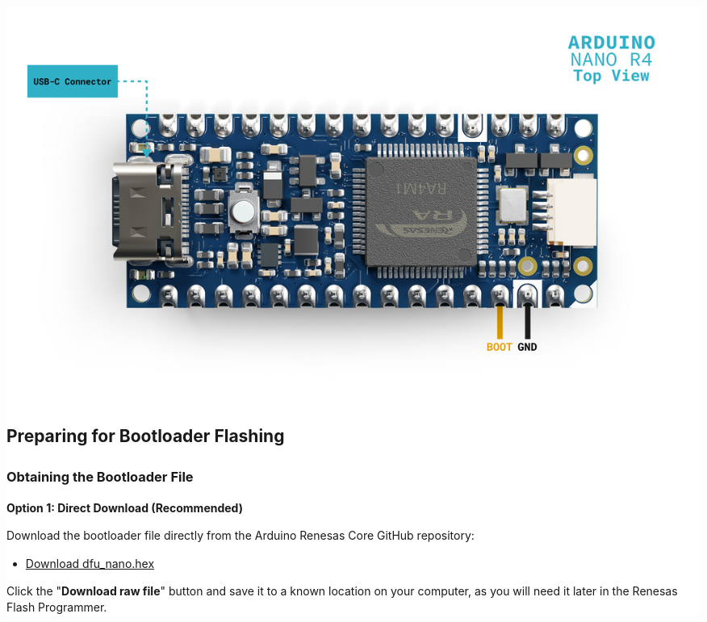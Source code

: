 ![The Nano R4 BOOT pin (top view)](assets/boot-pin.png)

## Preparing for Bootloader Flashing

### Obtaining the Bootloader File

**Option 1: Direct Download (Recommended)**

Download the bootloader file directly from the Arduino Renesas Core GitHub repository:

- [Download dfu_nano.hex](https://github.com/arduino/ArduinoCore-renesas/blob/main/bootloaders/NANOR4/dfu_nano.hex)

Click the "**Download raw file**" button and save it to a known location on your computer, as you will need it later in the Renesas Flash Programmer.

